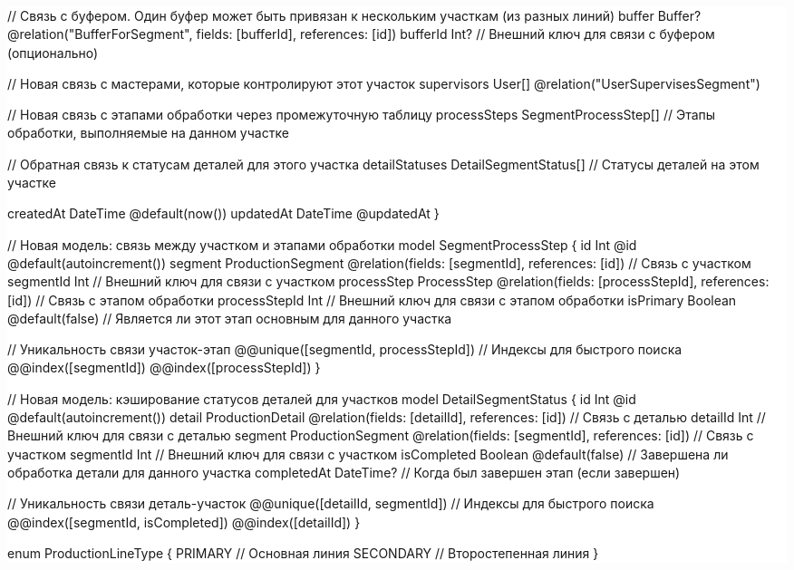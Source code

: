   // Связь с буфером. Один буфер может быть привязан к нескольким участкам (из разных линий)
  buffer   Buffer? @relation("BufferForSegment", fields: [bufferId], references: [id])
  bufferId Int? // Внешний ключ для связи с буфером (опционально)

  // Новая связь с мастерами, которые контролируют этот участок
  supervisors User[] @relation("UserSupervisesSegment")

  // Новая связь с этапами обработки через промежуточную таблицу
  processSteps SegmentProcessStep[] // Этапы обработки, выполняемые на данном участке

  // Обратная связь к статусам деталей для этого участка
  detailStatuses DetailSegmentStatus[] // Статусы деталей на этом участке

  createdAt DateTime @default(now())
  updatedAt DateTime @updatedAt
}

// Новая модель: связь между участком и этапами обработки
model SegmentProcessStep {
  id            Int               @id @default(autoincrement())
  segment       ProductionSegment @relation(fields: [segmentId], references: [id]) // Связь с участком
  segmentId     Int // Внешний ключ для связи с участком
  processStep   ProcessStep       @relation(fields: [processStepId], references: [id]) // Связь с этапом обработки
  processStepId Int // Внешний ключ для связи с этапом обработки
  isPrimary     Boolean           @default(false) // Является ли этот этап основным для данного участка

  // Уникальность связи участок-этап
  @@unique([segmentId, processStepId])
  // Индексы для быстрого поиска
  @@index([segmentId])
  @@index([processStepId])
}

// Новая модель: кэширование статусов деталей для участков
model DetailSegmentStatus {
  id          Int               @id @default(autoincrement())
  detail      ProductionDetail  @relation(fields: [detailId], references: [id]) // Связь с деталью
  detailId    Int // Внешний ключ для связи с деталью
  segment     ProductionSegment @relation(fields: [segmentId], references: [id]) // Связь с участком
  segmentId   Int // Внешний ключ для связи с участком
  isCompleted Boolean           @default(false) // Завершена ли обработка детали для данного участка
  completedAt DateTime? // Когда был завершен этап (если завершен)

  // Уникальность связи деталь-участок
  @@unique([detailId, segmentId])
  // Индексы для быстрого поиска
  @@index([segmentId, isCompleted])
  @@index([detailId])
}

enum ProductionLineType {
  PRIMARY // Основная линия
  SECONDARY // Второстепенная линия
}
